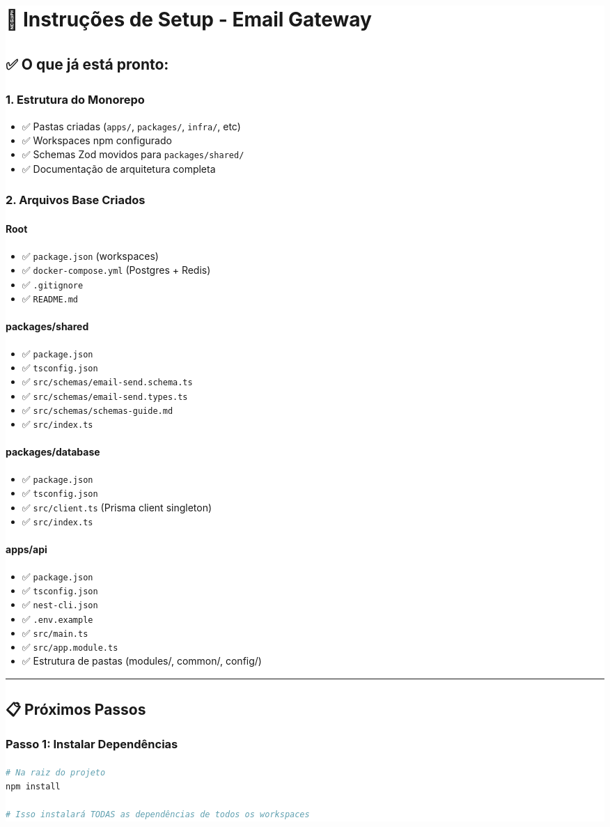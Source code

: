 # 🚀 Instruções de Setup - Email Gateway

## ✅ O que já está pronto:

### 1. Estrutura do Monorepo
- ✅ Pastas criadas (`apps/`, `packages/`, `infra/`, etc)
- ✅ Workspaces npm configurado
- ✅ Schemas Zod movidos para `packages/shared/`
- ✅ Documentação de arquitetura completa

### 2. Arquivos Base Criados

#### Root
- ✅ `package.json` (workspaces)
- ✅ `docker-compose.yml` (Postgres + Redis)
- ✅ `.gitignore`
- ✅ `README.md`

#### packages/shared
- ✅ `package.json`
- ✅ `tsconfig.json`
- ✅ `src/schemas/email-send.schema.ts`
- ✅ `src/schemas/email-send.types.ts`
- ✅ `src/schemas/schemas-guide.md`
- ✅ `src/index.ts`

#### packages/database
- ✅ `package.json`
- ✅ `tsconfig.json`
- ✅ `src/client.ts` (Prisma client singleton)
- ✅ `src/index.ts`

#### apps/api
- ✅ `package.json`
- ✅ `tsconfig.json`
- ✅ `nest-cli.json`
- ✅ `.env.example`
- ✅ `src/main.ts`
- ✅ `src/app.module.ts`
- ✅ Estrutura de pastas (modules/, common/, config/)

---

## 📋 Próximos Passos

### Passo 1: Instalar Dependências

```bash
# Na raiz do projeto
npm install

# Isso instalará TODAS as dependências de todos os workspaces
```
